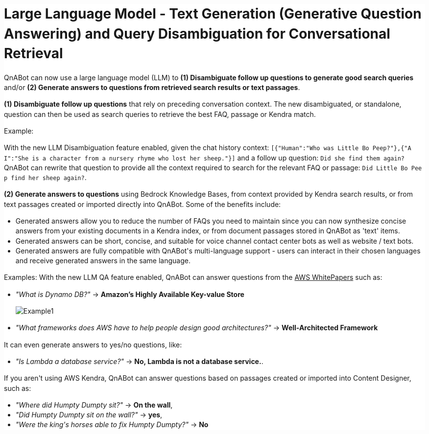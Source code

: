 # Large Language Model - Text Generation (Generative Question Answering) and Query Disambiguation for Conversational Retrieval

QnABot can now use a large language model (LLM) to **(1) Disambiguate follow up questions to generate good search queries** and/or **(2) Generate answers to questions from retrieved search results or text passages**.

**(1) Disambiguate follow up questions** that rely on preceding conversation context. The new disambiguated, or standalone, question can then be used as search queries to retrieve the best FAQ, passage or Kendra match.

Example:

With the new LLM Disambiguation feature enabled, given the chat history context:
`[{"Human":"Who was Little Bo Peep?"},{"AI":"She is a character from a nursery rhyme who lost her sheep."}]`
and a follow up question:
`Did she find them again?`
QnABot can rewrite that question to provide all the context required to search for the relevant FAQ or passage:
`Did Little Bo Peep find her sheep again?`.


**(2) Generate answers to questions** using Bedrock Knowledge Bases, from context provided by Kendra search results, or from text passages created or imported directly into QnABot. Some of the benefits include:
- Generated answers allow you to reduce the number of FAQs you need to maintain since you can now synthesize concise answers from your existing documents in a Kendra index, or from document passages stored in QnABot as 'text' items.
- Generated answers can be short, concise, and suitable for voice channel contact center bots as well as website / text bots.
- Generated answers are fully compatible with QnABot's multi-language support - users can interact in their chosen languages and receive generated answers in the same language.

Examples:
With the new LLM QA feature enabled, QnABot can answer questions from the [AWS WhitePapers](https://catalog.us-east-1.prod.workshops.aws/workshops/df64824d-abbe-4b0d-8b31-8752bceabade/en-US/200-ingesting-documents/230-using-the-s3-connector/231-ingesting-documents) such as:
- *"What is Dynamo DB?"* -> **Amazon’s Highly Available Key-value Store**

  ![Example1](./images/example_dynamodb.png)

- *"What frameworks does AWS have to help people design good architectures?"* -> **Well-Architected Framework**

It can even generate answers to yes/no questions, like:
- *"Is Lambda a database service?"* -> **No, Lambda is not a database service.**.

If you aren't using AWS Kendra, QnABot can answer questions based on passages created or imported into Content Designer, such as:
- *"Where did Humpty Dumpty sit?"* -> **On the wall**,
- *"Did Humpty Dumpty sit on the wall?"* -> **yes**,
- *"Were the king's horses able to fix Humpty Dumpty?"* -> **No**
